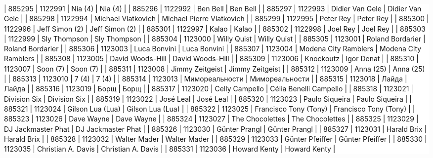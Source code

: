 | 885295 | 1122991 | Nia (4) | Nia (4) |
| 885296 | 1122992 | Ben Bell | Ben Bell |
| 885297 | 1122993 | Didier Van Gele | Didier Van Gele |
| 885298 | 1122994 | Michael Vlatkovich | Michael Pierre Vlatkovich |
| 885299 | 1122995 | Peter Rey | Peter Rey |
| 885300 | 1122996 | Jeff Simon (2) | Jeff Simon (2) |
| 885301 | 1122997 | Kalao | Kalao |
| 885302 | 1122998 | Joel Rey | Joel Rey |
| 885303 | 1122999 | Sly Thompson | Sly Thompson |
| 885304 | 1123000 | Willy Quist | Willy Quist |
| 885305 | 1123001 | Roland Bordarier | Roland Bordarier |
| 885306 | 1123003 | Luca Bonvini | Luca Bonvini |
| 885307 | 1123004 | Modena City Ramblers | Modena City Ramblers |
| 885308 | 1123005 | David Woods-Hill | David Woods-Hill |
| 885309 | 1123006 | Knockoutz | Igor Denat |
| 885310 | 1123007 | Soon (7) | Soon (7) |
| 885311 | 1123008 | Jimmy Zeitgeist | Jimmy Zeitgeist |
| 885312 | 1123009 | Anna (25) | Anna (25) |
| 885313 | 1123010 | 7 (4) | 7 (4) |
| 885314 | 1123013 | Мимореальности | Мимореальности |
| 885315 | 1123018 | Лайда | Лайда |
| 885316 | 1123019 | Борщ | Борщ |
| 885317 | 1123020 | Celly Campello | Célia Benelli Campello |
| 885318 | 1123021 | Division Six | Division Six |
| 885319 | 1123022 | José Leal | José Leal |
| 885320 | 1123023 | Paulo Siqueira | Paulo Siqueira |
| 885321 | 1123024 | Gilson Lua (Lua) | Gilson Lua (Lua) |
| 885322 | 1123025 | Francisco Tony (Tony) | Francisco Tony (Tony) |
| 885323 | 1123026 | Dave Wayne | Dave Wayne |
| 885324 | 1123027 | The Chocolettes | The Chocolettes |
| 885325 | 1123029 | DJ Jackmaster Phat | DJ Jackmaster Phat |
| 885326 | 1123030 | Günter Prangl | Günter Prangl |
| 885327 | 1123031 | Harald Brix | Harald Brix |
| 885328 | 1123032 | Walter Mader | Walter Mader |
| 885329 | 1123033 | Günter Pfeiffer | Günter Pfeiffer |
| 885330 | 1123035 | Christian A. Davis | Christian A. Davis |
| 885331 | 1123036 | Howard Kenty | Howard Kenty |